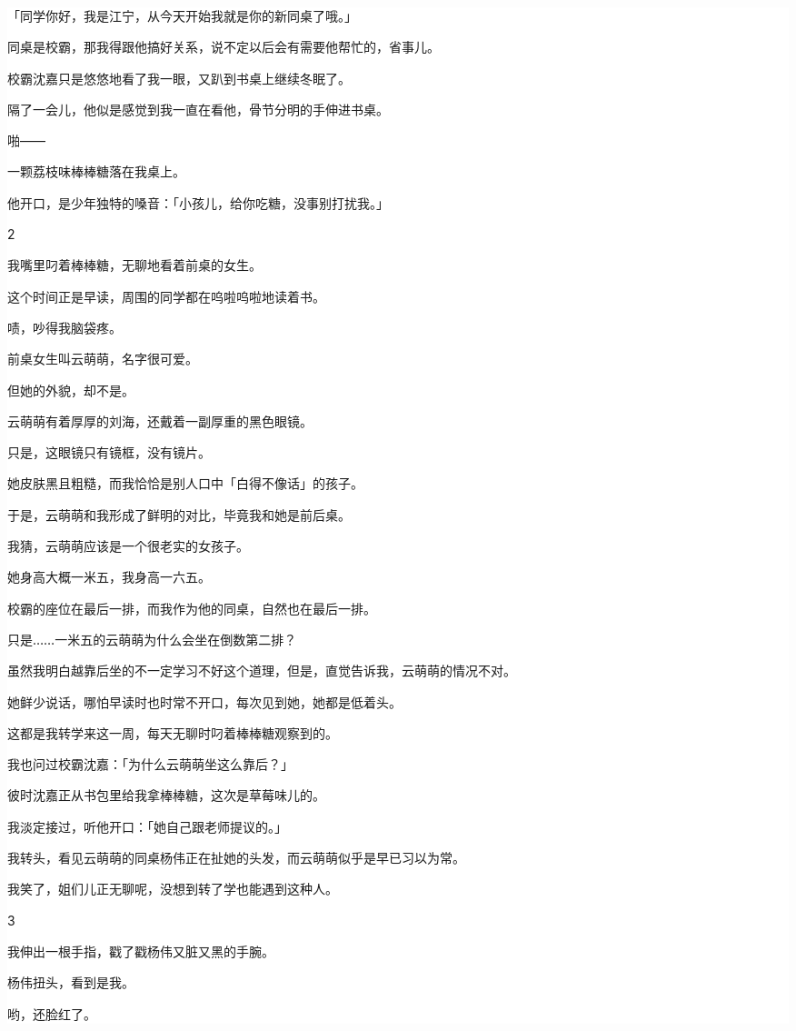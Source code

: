 「同学你好，我是江宁，从今天开始我就是你的新同桌了哦。」

同桌是校霸，那我得跟他搞好关系，说不定以后会有需要他帮忙的，省事儿。

校霸沈嘉只是悠悠地看了我一眼，又趴到书桌上继续冬眠了。

隔了一会儿，他似是感觉到我一直在看他，骨节分明的手伸进书桌。

啪——

一颗荔枝味棒棒糖落在我桌上。

他开口，是少年独特的嗓音：「小孩儿，给你吃糖，没事别打扰我。」

2

我嘴里叼着棒棒糖，无聊地看着前桌的女生。

这个时间正是早读，周围的同学都在呜啦呜啦地读着书。

啧，吵得我脑袋疼。

前桌女生叫云萌萌，名字很可爱。

但她的外貌，却不是。

云萌萌有着厚厚的刘海，还戴着一副厚重的黑色眼镜。

只是，这眼镜只有镜框，没有镜片。

她皮肤黑且粗糙，而我恰恰是别人口中「白得不像话」的孩子。

于是，云萌萌和我形成了鲜明的对比，毕竟我和她是前后桌。

我猜，云萌萌应该是一个很老实的女孩子。

她身高大概一米五，我身高一六五。

校霸的座位在最后一排，而我作为他的同桌，自然也在最后一排。

只是……一米五的云萌萌为什么会坐在倒数第二排？

虽然我明白越靠后坐的不一定学习不好这个道理，但是，直觉告诉我，云萌萌的情况不对。

她鲜少说话，哪怕早读时也时常不开口，每次见到她，她都是低着头。

这都是我转学来这一周，每天无聊时叼着棒棒糖观察到的。

我也问过校霸沈嘉：「为什么云萌萌坐这么靠后？」

彼时沈嘉正从书包里给我拿棒棒糖，这次是草莓味儿的。

我淡定接过，听他开口：「她自己跟老师提议的。」

我转头，看见云萌萌的同桌杨伟正在扯她的头发，而云萌萌似乎是早已习以为常。

我笑了，姐们儿正无聊呢，没想到转了学也能遇到这种人。

3

我伸出一根手指，戳了戳杨伟又脏又黑的手腕。

杨伟扭头，看到是我。

哟，还脸红了。

